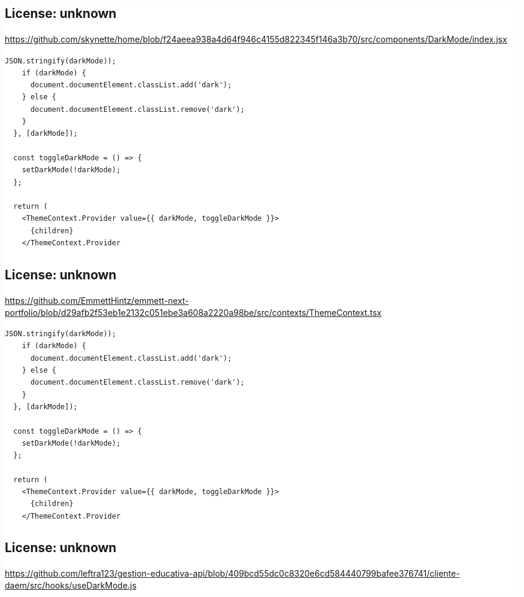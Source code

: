 
## License: unknown
https://github.com/skynette/home/blob/f24aeea938a4d64f946c4155d822345f146a3b70/src/components/DarkMode/index.jsx

```
JSON.stringify(darkMode));
    if (darkMode) {
      document.documentElement.classList.add('dark');
    } else {
      document.documentElement.classList.remove('dark');
    }
  }, [darkMode]);

  const toggleDarkMode = () => {
    setDarkMode(!darkMode);
  };

  return (
    <ThemeContext.Provider value={{ darkMode, toggleDarkMode }}>
      {children}
    </ThemeContext.Provider
```


## License: unknown
https://github.com/EmmettHintz/emmett-next-portfolio/blob/d29afb2f53eb1e2132c051ebe3a608a2220a98be/src/contexts/ThemeContext.tsx

```
JSON.stringify(darkMode));
    if (darkMode) {
      document.documentElement.classList.add('dark');
    } else {
      document.documentElement.classList.remove('dark');
    }
  }, [darkMode]);

  const toggleDarkMode = () => {
    setDarkMode(!darkMode);
  };

  return (
    <ThemeContext.Provider value={{ darkMode, toggleDarkMode }}>
      {children}
    </ThemeContext.Provider
```


## License: unknown
https://github.com/leftra123/gestion-educativa-api/blob/409bcd55dc0c8320e6cd584440799bafee376741/cliente-daem/src/hooks/useDarkMode.js
